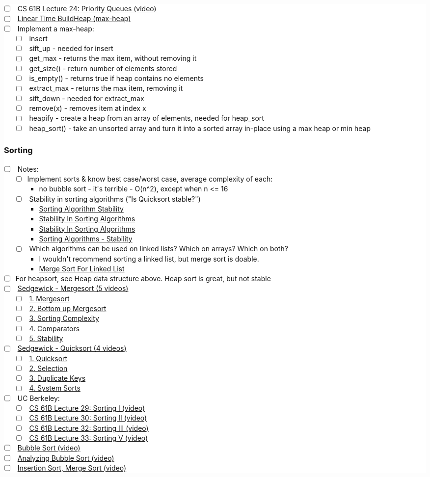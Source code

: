   * [ ] &#x20;[CS 61B Lecture 24: Priority Queues (video)](https://archive.org/details/ucberkeley\_webcast\_yIUFT6AKBGE)
  * [ ] &#x20;[Linear Time BuildHeap (max-heap)](https://www.youtube.com/watch?v=MiyLo8adrWw)
  * [ ] &#x20;Implement a max-heap:
    * [ ] &#x20;insert
    * [ ] &#x20;sift\_up - needed for insert
    * [ ] &#x20;get\_max - returns the max item, without removing it
    * [ ] &#x20;get\_size() - return number of elements stored
    * [ ] &#x20;is\_empty() - returns true if heap contains no elements
    * [ ] &#x20;extract\_max - returns the max item, removing it
    * [ ] &#x20;sift\_down - needed for extract\_max
    * [ ] &#x20;remove(x) - removes item at index x
    * [ ] &#x20;heapify - create a heap from an array of elements, needed for heap\_sort
    * [ ] &#x20;heap\_sort() - take an unsorted array and turn it into a sorted array in-place using a max heap or min heap

### Sorting

* [ ] &#x20;Notes:
  * [ ] Implement sorts & know best case/worst case, average complexity of each:
    * no bubble sort - it's terrible - O(n^2), except when n <= 16
  * [ ] &#x20;Stability in sorting algorithms ("Is Quicksort stable?")
    * [Sorting Algorithm Stability](https://en.wikipedia.org/wiki/Sorting\_algorithm#Stability)
    * [Stability In Sorting Algorithms](http://stackoverflow.com/questions/1517793/stability-in-sorting-algorithms)
    * [Stability In Sorting Algorithms](http://www.geeksforgeeks.org/stability-in-sorting-algorithms/)
    * [Sorting Algorithms - Stability](http://homepages.math.uic.edu/\~leon/cs-mcs401-s08/handouts/stability.pdf)
  * [ ] &#x20;Which algorithms can be used on linked lists? Which on arrays? Which on both?
    * I wouldn't recommend sorting a linked list, but merge sort is doable.
    * [Merge Sort For Linked List](http://www.geeksforgeeks.org/merge-sort-for-linked-list/)
* [ ] For heapsort, see Heap data structure above. Heap sort is great, but not stable
* [ ] &#x20;[Sedgewick - Mergesort (5 videos)](https://www.coursera.org/learn/algorithms-part1/home/week/3)
  * [ ] &#x20;[1. Mergesort](https://www.coursera.org/lecture/algorithms-part1/mergesort-ARWDq)
  * [ ] &#x20;[2. Bottom up Mergesort](https://www.coursera.org/learn/algorithms-part1/lecture/PWNEl/bottom-up-mergesort)
  * [ ] &#x20;[3. Sorting Complexity](https://www.coursera.org/lecture/algorithms-part1/sorting-complexity-xAltF)
  * [ ] &#x20;[4. Comparators](https://www.coursera.org/lecture/algorithms-part1/comparators-9FYhS)
  * [ ] &#x20;[5. Stability](https://www.coursera.org/learn/algorithms-part1/lecture/pvvLZ/stability)
* [ ] &#x20;[Sedgewick - Quicksort (4 videos)](https://www.coursera.org/learn/algorithms-part1/home/week/3)
  * [ ] &#x20;[1. Quicksort](https://www.coursera.org/learn/algorithms-part1/lecture/vjvnC/quicksort)
  * [ ] &#x20;[2. Selection](https://www.coursera.org/lecture/algorithms-part1/selection-UQxFT)
  * [ ] &#x20;[3. Duplicate Keys](https://www.coursera.org/lecture/algorithms-part1/duplicate-keys-XvjPd)
  * [ ] &#x20;[4. System Sorts](https://www.coursera.org/lecture/algorithms-part1/system-sorts-QBNZ7)
* [ ] &#x20;UC Berkeley:
  * [ ] &#x20;[CS 61B Lecture 29: Sorting I (video)](https://archive.org/details/ucberkeley\_webcast\_EiUvYS2DT6I)
  * [ ] &#x20;[CS 61B Lecture 30: Sorting II (video)](https://archive.org/details/ucberkeley\_webcast\_2hTY3t80Qsk)
  * [ ] &#x20;[CS 61B Lecture 32: Sorting III (video)](https://archive.org/details/ucberkeley\_webcast\_Y6LOLpxg6Dc)
  * [ ] &#x20;[CS 61B Lecture 33: Sorting V (video)](https://archive.org/details/ucberkeley\_webcast\_qNMQ4ly43p4)
* [ ] &#x20;[Bubble Sort (video)](https://www.youtube.com/watch?v=P00xJgWzz2c\&index=1\&list=PL89B61F78B552C1AB)
* [ ] &#x20;[Analyzing Bubble Sort (video)](https://www.youtube.com/watch?v=ni\_zk257Nqo\&index=7\&list=PL89B61F78B552C1AB)
* [ ] &#x20;[Insertion Sort, Merge Sort (video)](https://www.youtube.com/watch?v=Kg4bqzAqRBM\&index=3\&list=PLUl4u3cNGP61Oq3tWYp6V\_F-5jb5L2iHb)